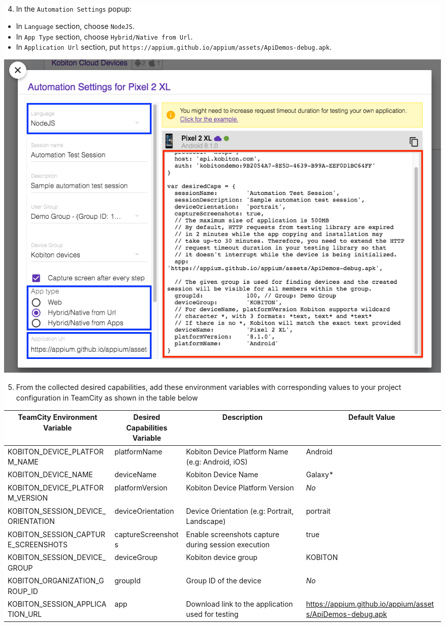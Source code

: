 4. In the `Automation Settings` popup:
- In `Language` section, choose `NodeJS`.
- In `App Type` section, choose `Hybrid/Native from Url`.
- In `Application Url` section, put `https://appium.github.io/appium/assets/ApiDemos-debug.apk`.

![Example Android DesiredCaps](./assets/desired-caps-example-android.png)

5. From the collected desired capabilities, add these environment variables with corresponding values to your project configuration in TeamCity as shown in the table below

| TeamCity Environment Variable       | Desired Capabilities Variable  | Description                                         | Default Value                                             |
|-------------------------------------|--------------------------------|-----------------------------------------------------|-----------------------------------------------------------|
| KOBITON_DEVICE_PLATFORM_NAME        | platformName                   | Kobiton Device Platform Name (e.g: Android, iOS)    | Android                                                   |
| KOBITON_DEVICE_NAME                 | deviceName                     | Kobiton Device Name                                 | Galaxy*                                                   |
| KOBITON_DEVICE_PLATFORM_VERSION     | platformVersion                | Kobiton Device Platform Version                     | *No*                                                      |
| KOBITON_SESSION_DEVICE_ORIENTATION  | deviceOrientation              | Device Orientation (e.g: Portrait, Landscape)       | portrait                                                  |
| KOBITON_SESSION_CAPTURE_SCREENSHOTS | captureScreenshots             | Enable screenshots capture during session execution | true                                                      |
| KOBITON_SESSION_DEVICE_GROUP        | deviceGroup                    | Kobiton device group                                | KOBITON                                                   |
| KOBITON_ORGANIZATION_GROUP_ID       | groupId                        | Group ID of the device                              | *No*                                                      |
| KOBITON_SESSION_APPLICATION_URL     | app                            | Download link to the application used for testing   | https://appium.github.io/appium/assets/ApiDemos-debug.apk |
